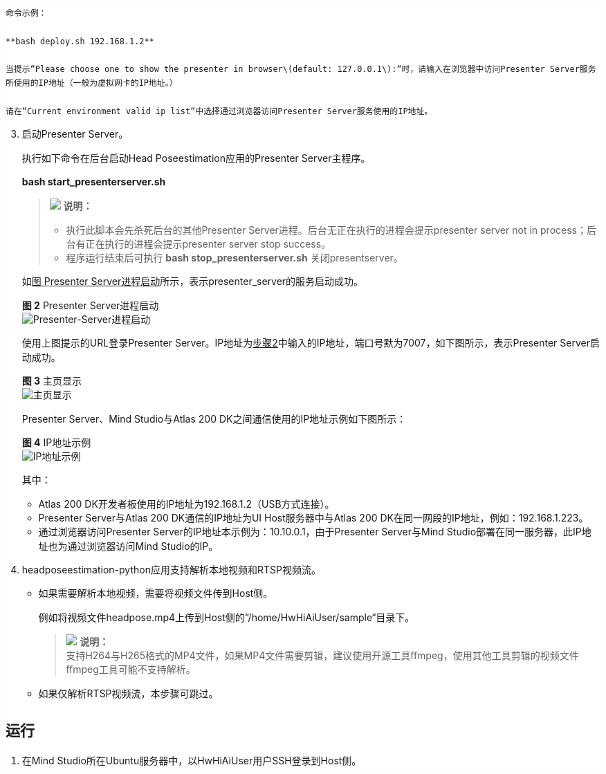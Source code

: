     命令示例：

    **bash deploy.sh 192.168.1.2**

    当提示“Please choose one to show the presenter in browser\(default: 127.0.0.1\):“时，请输入在浏览器中访问Presenter Server服务所使用的IP地址（一般为虚拟网卡的IP地址。）

    请在“Current environment valid ip list“中选择通过浏览器访问Presenter Server服务使用的IP地址。

3.  启动Presenter Server。

    执行如下命令在后台启动Head Poseestimation应用的Presenter Server主程序。

    **bash start\_presenterserver.sh**

    >![](public_sys-resources/icon-note.gif) **说明：**   
    >-   执行此脚本会先杀死后台的其他Presenter Server进程。后台无正在执行的进程会提示presenter server not in process；后台有正在执行的进程会提示presenter server stop success。  
    >-   程序运行结束后可执行  **bash stop\_presenterserver.sh**  关闭presentserver。  

    如[图 Presenter Server进程启动](#zh-cn_topic_0228757086_fig69531305324)所示，表示presenter\_server的服务启动成功。

    **图 2**  Presenter Server进程启动<a name="zh-cn_topic_0228757086_fig69531305324"></a>  
    ![](figures/Presenter-Server进程启动.png "Presenter-Server进程启动")

    使用上图提示的URL登录Presenter Server。IP地址为[步骤2](#zh-cn_topic_0228757086_li9634105881418)中输入的IP地址，端口号默为7007，如下图所示，表示Presenter Server启动成功。

    **图 3**  主页显示<a name="zh-cn_topic_0228757086_fig64391558352"></a>  
    ![](figures/主页显示.png "主页显示")

    Presenter Server、Mind Studio与Atlas 200 DK之间通信使用的IP地址示例如下图所示：

    **图 4**  IP地址示例<a name="zh-cn_topic_0228757086_fig1881532172010"></a>  
    ![](figures/IP地址示例.png "IP地址示例")

    其中：

    -   Atlas 200 DK开发者板使用的IP地址为192.168.1.2（USB方式连接）。
    -   Presenter Server与Atlas 200 DK通信的IP地址为UI Host服务器中与Atlas 200 DK在同一网段的IP地址，例如：192.168.1.223。
    -   通过浏览器访问Presenter Server的IP地址本示例为：10.10.0.1，由于Presenter Server与Mind Studio部署在同一服务器，此IP地址也为通过浏览器访问Mind Studio的IP。

4.  headposeestimation-python应用支持解析本地视频和RTSP视频流。
    -   如果需要解析本地视频，需要将视频文件传到Host侧。

        例如将视频文件headpose.mp4上传到Host侧的“/home/HwHiAiUser/sample“目录下。

        >![](public_sys-resources/icon-note.gif) **说明：**   
        >支持H264与H265格式的MP4文件，如果MP4文件需要剪辑，建议使用开源工具ffmpeg，使用其他工具剪辑的视频文件ffmpeg工具可能不支持解析。  

    -   如果仅解析RTSP视频流，本步骤可跳过。


## 运行<a name="zh-cn_topic_0228757086_section6245151616426"></a>

1.  在Mind Studio所在Ubuntu服务器中，以HwHiAiUser用户SSH登录到Host侧。
